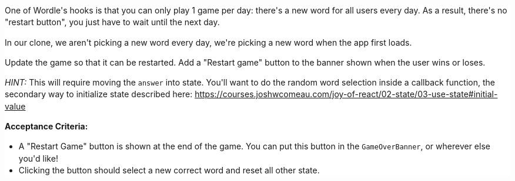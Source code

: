 One of Wordle's hooks is that you can only play 1 game per day: there's a new word for all users every day. As a result, there's no "restart button", you just have to wait until the next day.

In our clone, we aren't picking a new word every day, we're picking a new word when the app first loads.

Update the game so that it can be restarted. Add a "Restart game" button to the banner shown when the user wins or loses.

_HINT:_ This will require moving the `answer` into state. You'll want to do the random word selection inside a callback function, the secondary way to initialize state described here: https://courses.joshwcomeau.com/joy-of-react/02-state/03-use-state#initial-value

**Acceptance Criteria:**

- A "Restart Game" button is shown at the end of the game. You can put this button in the `GameOverBanner`, or wherever else you'd like!
- Clicking the button should select a new correct word and reset all other state.
